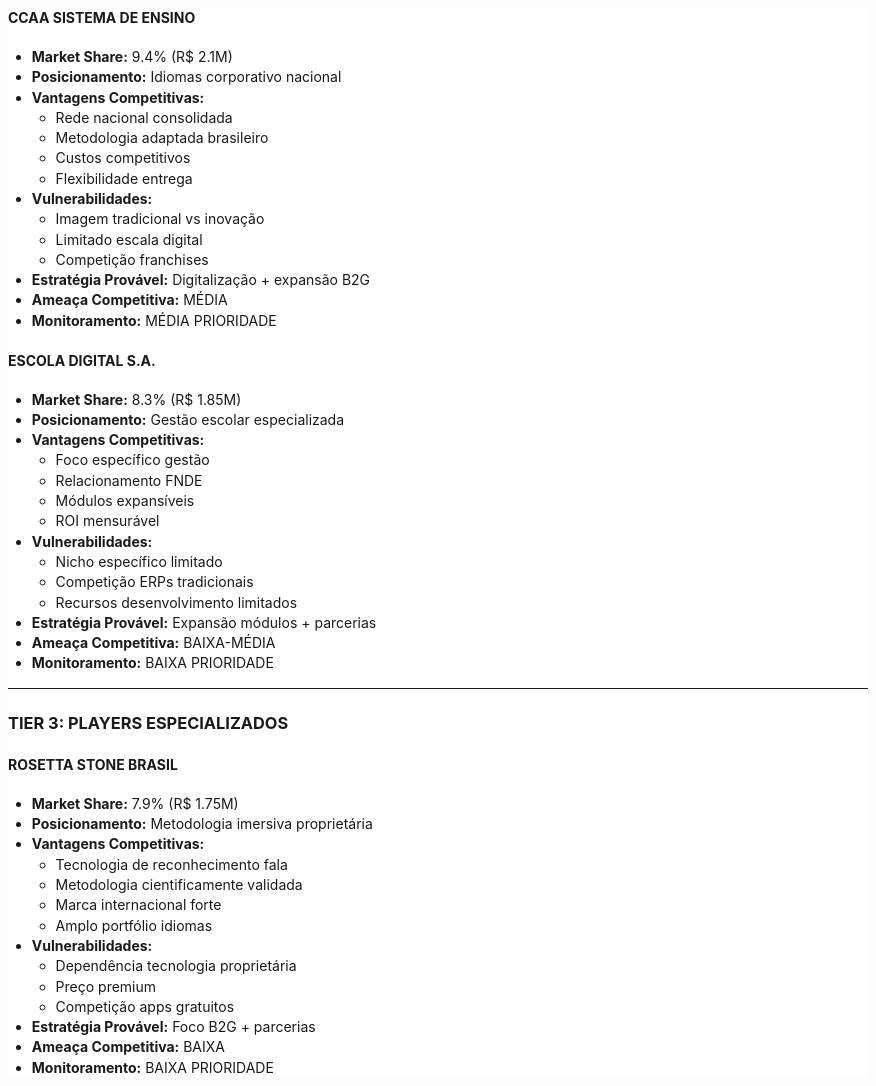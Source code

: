 #### **CCAA SISTEMA DE ENSINO**
- **Market Share:** 9.4% (R$ 2.1M)
- **Posicionamento:** Idiomas corporativo nacional
- **Vantagens Competitivas:**
  - Rede nacional consolidada
  - Metodologia adaptada brasileiro
  - Custos competitivos
  - Flexibilidade entrega
- **Vulnerabilidades:**
  - Imagem tradicional vs inovação
  - Limitado escala digital
  - Competição franchises
- **Estratégia Provável:** Digitalização + expansão B2G
- **Ameaça Competitiva:** MÉDIA
- **Monitoramento:** MÉDIA PRIORIDADE

#### **ESCOLA DIGITAL S.A.**
- **Market Share:** 8.3% (R$ 1.85M)
- **Posicionamento:** Gestão escolar especializada
- **Vantagens Competitivas:**
  - Foco específico gestão
  - Relacionamento FNDE
  - Módulos expansíveis
  - ROI mensurável
- **Vulnerabilidades:**
  - Nicho específico limitado
  - Competição ERPs tradicionais
  - Recursos desenvolvimento limitados
- **Estratégia Provável:** Expansão módulos + parcerias
- **Ameaça Competitiva:** BAIXA-MÉDIA
- **Monitoramento:** BAIXA PRIORIDADE

---

### **TIER 3: PLAYERS ESPECIALIZADOS**

#### **ROSETTA STONE BRASIL**
- **Market Share:** 7.9% (R$ 1.75M)
- **Posicionamento:** Metodologia imersiva proprietária
- **Vantagens Competitivas:**
  - Tecnologia de reconhecimento fala
  - Metodologia cientificamente validada
  - Marca internacional forte
  - Amplo portfólio idiomas
- **Vulnerabilidades:**
  - Dependência tecnologia proprietária
  - Preço premium
  - Competição apps gratuitos
- **Estratégia Provável:** Foco B2G + parcerias
- **Ameaça Competitiva:** BAIXA
- **Monitoramento:** BAIXA PRIORIDADE
